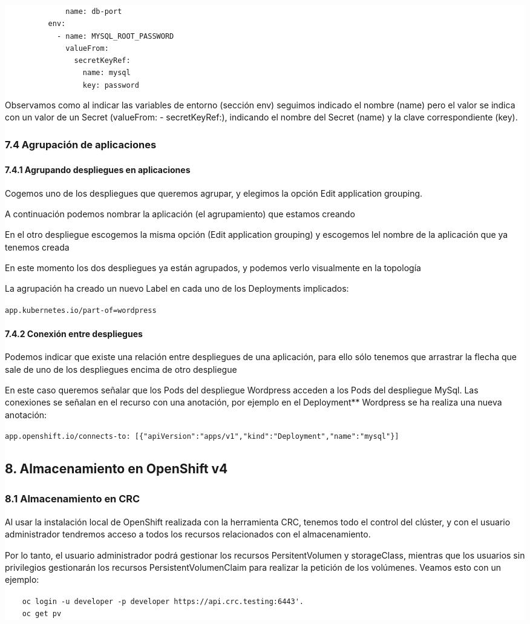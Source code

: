 ```
              name: db-port
          env:
            - name: MYSQL_ROOT_PASSWORD
              valueFrom:
                secretKeyRef:
                  name: mysql
                  key: password
```

Observamos como al indicar las variables de entorno (sección env) seguimos indicado el nombre (name) pero el valor se indica con un valor de un Secret (valueFrom: - secretKeyRef:), indicando el nombre del Secret (name) y la clave correspondiente (key).

### 7.4 Agrupación de aplicaciones

#### 7.4.1 Agrupando despliegues en aplicaciones

Cogemos uno de los despliegues que queremos agrupar, y elegimos la opción Edit application grouping.

A continuación podemos nombrar la aplicación (el agrupamiento) que estamos creando

En el otro despliegue escogemos la misma opción (Edit application grouping) y escogemos lel nombre de la aplicación que ya tenemos creada

En este momento los dos despliegues ya están agrupados, y podemos verlo visualmente en la topología

La agrupación ha creado un nuevo Label en cada uno de los Deployments implicados:

    app.kubernetes.io/part-of=wordpress

#### 7.4.2 Conexión entre despliegues

Podemos indicar que existe una relación entre despliegues de una aplicación, para ello sólo tenemos que arrastrar la flecha que sale de uno de los despliegues encima de otro despliegue

En este caso queremos señalar que los Pods del despliegue Wordpress acceden a los Pods del despliegue MySql. Las conexiones se señalan en el recurso con una anotación, por ejemplo en el Deployment** Wordpress se ha realiza una nueva anotación:

    app.openshift.io/connects-to: [{"apiVersion":"apps/v1","kind":"Deployment","name":"mysql"}]

## 8. Almacenamiento en OpenShift v4

### 8.1 Almacenamiento en CRC

Al usar la instalación local de OpenShift realizada con la herramienta CRC, tenemos todo el control del clúster, y con el usuario administrador tendremos acceso a todos los recursos relacionados con el almacenamiento.

Por lo tanto, el usuario administrador podrá gestionar los recursos PersitentVolumen y storageClass, mientras que los usuarios sin privilegios gestionarán los recursos PersistentVolumenClaim para realizar la petición de los volúmenes. Veamos esto con un ejemplo:

```
    oc login -u developer -p developer https://api.crc.testing:6443'.
    oc get pv
```
